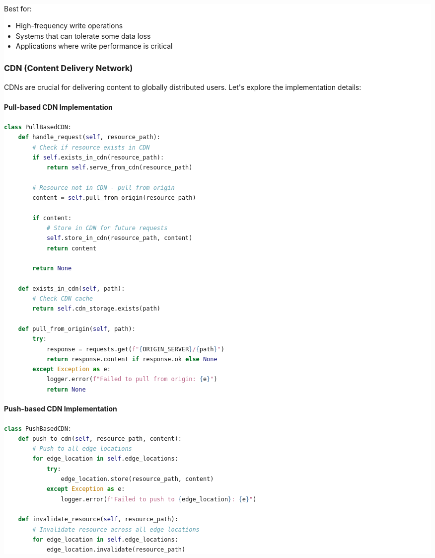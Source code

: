 Best for:

- High-frequency write operations
- Systems that can tolerate some data loss
- Applications where write performance is critical

### CDN (Content Delivery Network)

CDNs are crucial for delivering content to globally distributed users. Let's explore the implementation details:

#### Pull-based CDN Implementation

```python
class PullBasedCDN:
    def handle_request(self, resource_path):
        # Check if resource exists in CDN
        if self.exists_in_cdn(resource_path):
            return self.serve_from_cdn(resource_path)

        # Resource not in CDN - pull from origin
        content = self.pull_from_origin(resource_path)

        if content:
            # Store in CDN for future requests
            self.store_in_cdn(resource_path, content)
            return content

        return None

    def exists_in_cdn(self, path):
        # Check CDN cache
        return self.cdn_storage.exists(path)

    def pull_from_origin(self, path):
        try:
            response = requests.get(f"{ORIGIN_SERVER}/{path}")
            return response.content if response.ok else None
        except Exception as e:
            logger.error(f"Failed to pull from origin: {e}")
            return None
```

#### Push-based CDN Implementation

```python
class PushBasedCDN:
    def push_to_cdn(self, resource_path, content):
        # Push to all edge locations
        for edge_location in self.edge_locations:
            try:
                edge_location.store(resource_path, content)
            except Exception as e:
                logger.error(f"Failed to push to {edge_location}: {e}")

    def invalidate_resource(self, resource_path):
        # Invalidate resource across all edge locations
        for edge_location in self.edge_locations:
            edge_location.invalidate(resource_path)
```
